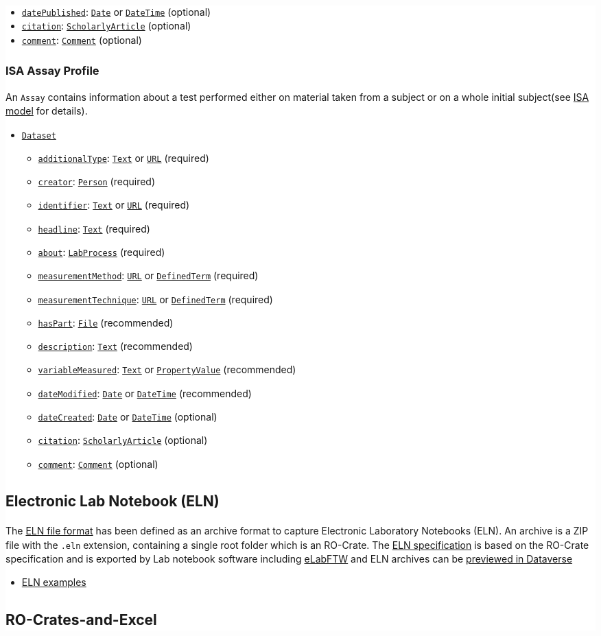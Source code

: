  - [`datePublished`](https://schema.org/datePublished): [`Date`](https://schema.org/Date) or [`DateTime`](https://schema.org/DateTime) (optional)
  - [`citation`](https://schema.org/citation): [`ScholarlyArticle`](https://schema.org/ScholarlyArticle) (optional)
  - [`comment`](https://schema.org/comment): [`Comment`](https://schema.org/Comment) (optional)

### ISA Assay Profile

An `Assay` contains information about a test performed either on material taken from a subject or on a whole initial subject(see [ISA model](https://isa-specs.readthedocs.io/en/latest/isamodel.html) for details).


- [`Dataset`](http://schema.org/dataset)
  - [`additionalType`](https://schema.org/additionalType): [`Text`](https://schema.org/Text) or [`URL`](https://schema.org/URL) (required)
  - [`creator`](https://schema.org/creator): [`Person`](https://schema.org/Person) (required)
  - [`identifier`](https://schema.org/identifier): [`Text`](https://schema.org/Text) or [`URL`](https://schema.org/URL) (required)
  - [`headline`](https://schema.org/headline): [`Text`](https://schema.org/Text) (required)
  - [`about`](https://schema.org/about): [`LabProcess`](https://bioschemas.org/LabProcess) (required)
  - [`measurementMethod`](https://schema.org/measurementMethod): [`URL`](https://schema.org/URL) or [`DefinedTerm`](https://schema.org/DefinedTerm) (required)
  - [`measurementTechnique`](https://schema.org/measurementTechnique): [`URL`](https://schema.org/URL) or [`DefinedTerm`](https://schema.org/DefinedTerm) (required)

  - [`hasPart`](https://schema.org/hasPart): [`File`](https://schema.org/MediaObject) (recommended)
  - [`description`](https://schema.org/description): [`Text`](https://schema.org/Text) (recommended)
  - [`variableMeasured`](https://schema.org/variableMeasured): [`Text`](https://schema.org/Text) or [`PropertyValue`](https://schema.org/PropertyValue) (recommended)
  - [`dateModified`](https://schema.org/dateModified): [`Date`](https://schema.org/Date) or [`DateTime`](https://schema.org/DateTime) (recommended)

  - [`dateCreated`](https://schema.org/dateCreated): [`Date`](https://schema.org/Date) or [`DateTime`](https://schema.org/DateTime) (optional)
  - [`citation`](https://schema.org/citation): [`ScholarlyArticle`](https://schema.org/ScholarlyArticle) (optional)
  - [`comment`](https://schema.org/comment): [`Comment`](https://schema.org/Comment) (optional)



## Electronic Lab Notebook (ELN)

The [ELN file format](https://github.com/TheELNConsortium/TheELNFileFormat) has been defined as an archive format to capture Electronic Laboratory Notebooks (ELN).  An archive is a ZIP file with the `.eln` extension, containing a single root folder which is an RO-Crate. The [ELN specification](https://github.com/TheELNConsortium/TheELNFileFormat/blob/master/SPECIFICATION.md) is based on the RO-Crate specification and is exported by Lab notebook software including [eLabFTW](https://www.elabftw.net/) and ELN archives can be [previewed in Dataverse](https://github.com/gdcc/dataverse-previewers/pull/21) 

* [ELN examples](https://github.com/TheELNConsortium/TheELNFileFormat/tree/master/examples)


## RO-Crates-and-Excel
